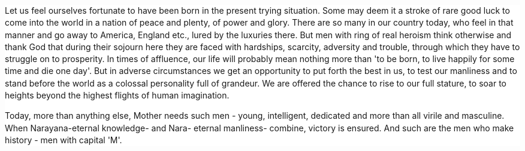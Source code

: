 Let us feel ourselves fortunate to have been born in the present trying situation. Some may deem it a stroke of rare good luck to come into the world in a nation of peace and plenty, of power and glory. There are so many in our country today, who feel in that manner and go away to America, England etc., lured by the luxuries there. But men with ring of real heroism think otherwise and thank God that during their sojourn here they are faced with hardships, scarcity, adversity and trouble, through which they have to struggle on to prosperity. In times of affluence, our life will probably mean nothing more than 'to be born, to live happily for some time and die one day'. But in adverse circumstances we get an opportunity to put forth the best in us, to test our manliness and to stand before the world as a colossal personality full of grandeur. We are offered the chance to rise to our full stature, to soar to heights beyond the highest flights of human imagination. 

Today, more than anything else, Mother needs such men - young, intelligent, dedicated and more than all virile and masculine. When Narayana-eternal knowledge- and Nara- eternal manliness- combine, victory is ensured. And such are the men who make history - men with capital 'M'. 
